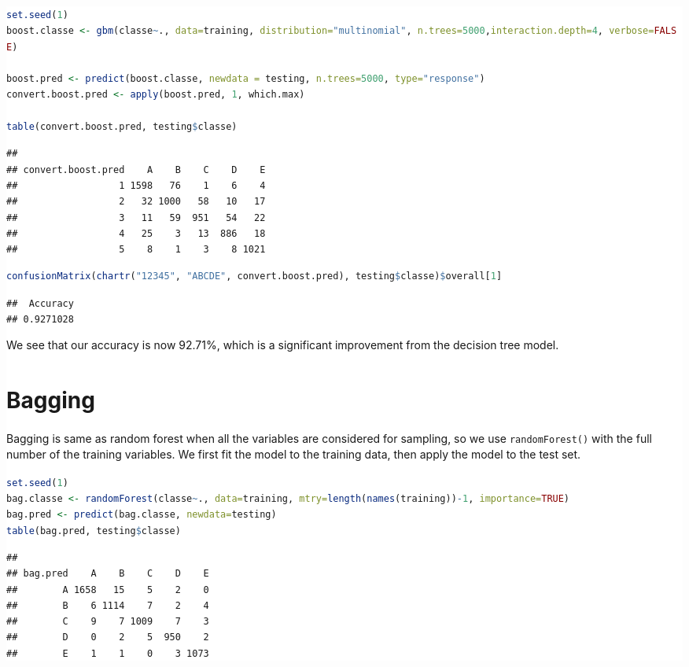 ```r
set.seed(1)
boost.classe <- gbm(classe~., data=training, distribution="multinomial", n.trees=5000,interaction.depth=4, verbose=FALSE)
 
boost.pred <- predict(boost.classe, newdata = testing, n.trees=5000, type="response")
convert.boost.pred <- apply(boost.pred, 1, which.max)
 
table(convert.boost.pred, testing$classe)
```

```
##                   
## convert.boost.pred    A    B    C    D    E
##                  1 1598   76    1    6    4
##                  2   32 1000   58   10   17
##                  3   11   59  951   54   22
##                  4   25    3   13  886   18
##                  5    8    1    3    8 1021
```

```r
confusionMatrix(chartr("12345", "ABCDE", convert.boost.pred), testing$classe)$overall[1]
```

```
##  Accuracy 
## 0.9271028
```
We see that our accuracy is now 92.71%, which is a significant improvement from the decision tree model.

# Bagging

Bagging is same as random forest when all the variables are considered for sampling, so we use `randomForest()` with the full number of the training variables.  We first fit the model to the training data, then apply the model to the test set.


```r
set.seed(1)
bag.classe <- randomForest(classe~., data=training, mtry=length(names(training))-1, importance=TRUE)
bag.pred <- predict(bag.classe, newdata=testing)
table(bag.pred, testing$classe)
```

```
##         
## bag.pred    A    B    C    D    E
##        A 1658   15    5    2    0
##        B    6 1114    7    2    4
##        C    9    7 1009    7    3
##        D    0    2    5  950    2
##        E    1    1    0    3 1073
```
